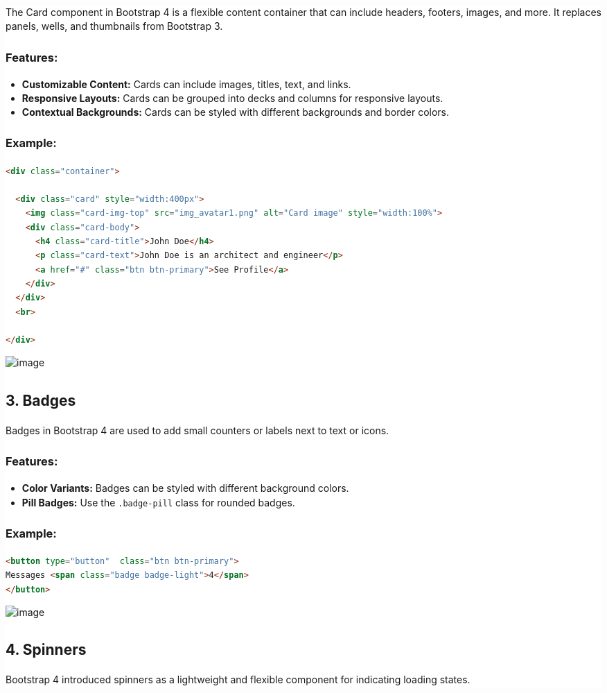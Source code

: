 The Card component in Bootstrap 4 is a flexible content container that can include headers, footers, images, and more. It replaces panels, wells, and thumbnails from Bootstrap 3.

### Features:

-   **Customizable Content:** Cards can include images, titles, text, and links.
-   **Responsive Layouts:** Cards can be grouped into decks and columns for responsive layouts.
-   **Contextual Backgrounds:** Cards can be styled with different backgrounds and border colors.

### Example:

```html
<div class="container">

  <div class="card" style="width:400px">
    <img class="card-img-top" src="img_avatar1.png" alt="Card image" style="width:100%">
    <div class="card-body">
      <h4 class="card-title">John Doe</h4>
      <p class="card-text">John Doe is an architect and engineer</p>
      <a href="#" class="btn btn-primary">See Profile</a>
    </div>
  </div>
  <br>
  
</div>
```
![image](https://github.com/user-attachments/assets/09168f72-b8af-436c-8d51-e170e69ed227)

## 3. Badges

Badges in Bootstrap 4 are used to add small counters or labels next to text or icons.

### Features:

-   **Color Variants:** Badges can be styled with different background colors.
-   **Pill Badges:** Use the `.badge-pill` class for rounded badges.

### Example:

```html
<button type="button"  class="btn btn-primary">  
Messages <span class="badge badge-light">4</span>  
</button>
```
![image](https://github.com/user-attachments/assets/f7507a85-1b7c-497e-8c3e-928e8f6c71a6)


## 4. Spinners

Bootstrap 4 introduced spinners as a lightweight and flexible component for indicating loading states.
